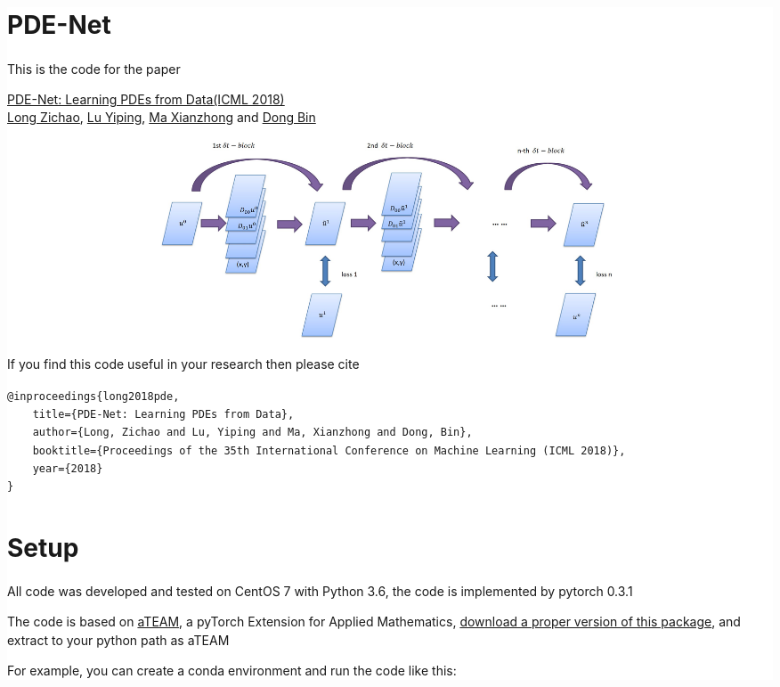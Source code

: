 # PDE-Net

This is the code for the paper

[PDE-Net: Learning PDEs from Data](https://arxiv.org/abs/1710.09668)[(ICML 2018)](https://icml.cc/Conferences/2018)<br />
[Long Zichao](http://zlong.me/), [Lu Yiping](http://about.2prime.cn/), [Ma Xianzhong](https://www.researchgate.net/profile/Xianzhong_Ma) and [Dong Bin](http://bicmr.pku.edu.cn/~dongbin)

<div  align="center">
<img src="figures/pdenet.jpg" width = "60%" />
</div>

If you find this code useful in your research then please cite
```
@inproceedings{long2018pde,
    title={PDE-Net: Learning PDEs from Data},
    author={Long, Zichao and Lu, Yiping and Ma, Xianzhong and Dong, Bin},
    booktitle={Proceedings of the 35th International Conference on Machine Learning (ICML 2018)},
    year={2018}
}
```

# Setup

All code was developed and tested on CentOS 7 with Python 3.6, the code is implemented by pytorch 0.3.1

The code is based on [aTEAM](https://github.com/ZichaoLong/aTEAM), a pyTorch Extension for Applied Mathematics, [download a proper version of this package](https://github.com/ZichaoLong/aTEAM/archive/v0.1.tar.gz), and extract to your python path as aTEAM

For example, you can create a conda environment and run the code like this:
